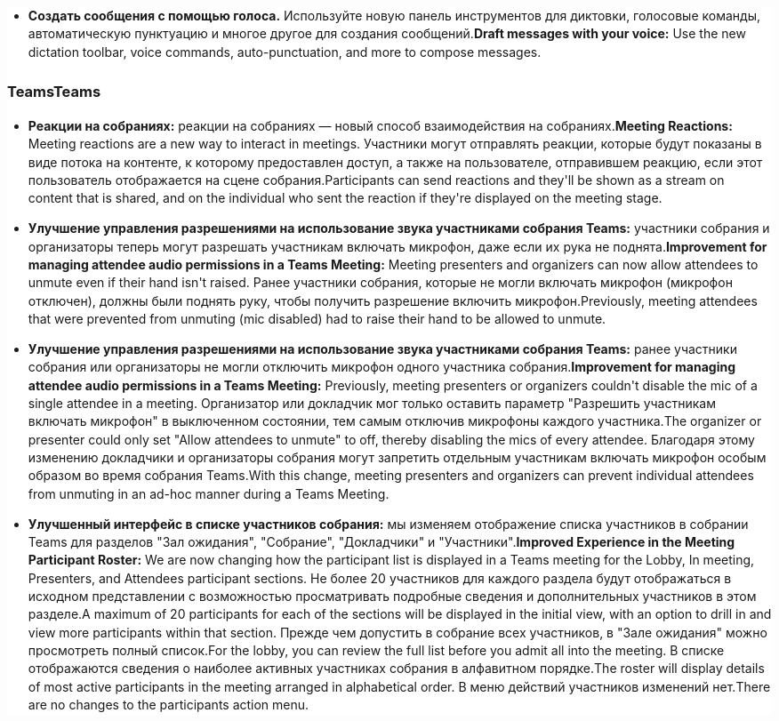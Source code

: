 - <span data-ttu-id="a5b00-155">**Создать сообщения с помощью голоса.** Используйте новую панель инструментов для диктовки, голосовые команды, автоматическую пунктуацию и многое другое для создания сообщений.</span><span class="sxs-lookup"><span data-stu-id="a5b00-155">**Draft messages with your voice:** Use the new dictation toolbar, voice commands, auto-punctuation, and more to compose messages.</span></span>

### <a name="teams"></a><span data-ttu-id="a5b00-156">Teams</span><span class="sxs-lookup"><span data-stu-id="a5b00-156">Teams</span></span>

- <span data-ttu-id="a5b00-157">**Реакции на собраниях:** реакции на собраниях — новый способ взаимодействия на собраниях.</span><span class="sxs-lookup"><span data-stu-id="a5b00-157">**Meeting Reactions:** Meeting reactions are a new way to interact in meetings.</span></span> <span data-ttu-id="a5b00-158">Участники могут отправлять реакции, которые будут показаны в виде потока на контенте, к которому предоставлен доступ, а также на пользователе, отправившем реакцию, если этот пользователь отображается на сцене собрания.</span><span class="sxs-lookup"><span data-stu-id="a5b00-158">Participants can send reactions and they'll be shown as a stream on content that is shared, and on the individual who sent the reaction if they're displayed on the meeting stage.</span></span>

- <span data-ttu-id="a5b00-159">**Улучшение управления разрешениями на использование звука участниками собрания Teams:** участники собрания и организаторы теперь могут разрешать участникам включать микрофон, даже если их рука не поднята.</span><span class="sxs-lookup"><span data-stu-id="a5b00-159">**Improvement for managing attendee audio permissions in a Teams Meeting:** Meeting presenters and organizers can now allow attendees to unmute even if their hand isn't raised.</span></span> <span data-ttu-id="a5b00-160">Ранее участники собрания, которые не могли включать микрофон (микрофон отключен), должны были поднять руку, чтобы получить разрешение включить микрофон.</span><span class="sxs-lookup"><span data-stu-id="a5b00-160">Previously, meeting attendees that were prevented from unmuting (mic disabled) had to raise their hand to be allowed to unmute.</span></span>

- <span data-ttu-id="a5b00-161">**Улучшение управления разрешениями на использование звука участниками собрания Teams:** ранее участники собрания или организаторы не могли отключить микрофон одного участника собрания.</span><span class="sxs-lookup"><span data-stu-id="a5b00-161">**Improvement for managing attendee audio permissions in a Teams Meeting:** Previously, meeting presenters or organizers couldn't disable the mic of a single attendee in a meeting.</span></span> <span data-ttu-id="a5b00-162">Организатор или докладчик мог только оставить параметр "Разрешить участникам включать микрофон" в выключенном состоянии, тем самым отключив микрофоны каждого участника.</span><span class="sxs-lookup"><span data-stu-id="a5b00-162">The organizer or presenter could only set "Allow attendees to unmute" to off, thereby disabling the mics of every attendee.</span></span> <span data-ttu-id="a5b00-163">Благодаря этому изменению докладчики и организаторы собрания могут запретить отдельным участникам включать микрофон особым образом во время собрания Teams.</span><span class="sxs-lookup"><span data-stu-id="a5b00-163">With this change, meeting presenters and organizers can prevent individual attendees from unmuting in an ad-hoc manner during a Teams Meeting.</span></span>

- <span data-ttu-id="a5b00-164">**Улучшенный интерфейс в списке участников собрания:** мы изменяем отображение списка участников в собрании Teams для разделов "Зал ожидания", "Собрание", "Докладчики" и "Участники".</span><span class="sxs-lookup"><span data-stu-id="a5b00-164">**Improved Experience in the Meeting Participant Roster:** We are now changing how the participant list is displayed in a Teams meeting for the Lobby, In meeting, Presenters, and Attendees participant sections.</span></span> <span data-ttu-id="a5b00-165">Не более 20 участников для каждого раздела будут отображаться в исходном представлении с возможностью просматривать подробные сведения и дополнительных участников в этом разделе.</span><span class="sxs-lookup"><span data-stu-id="a5b00-165">A maximum of 20 participants for each of the sections will be displayed in the initial view, with an option to drill in and view more participants within that section.</span></span> <span data-ttu-id="a5b00-166">Прежде чем допустить в собрание всех участников, в "Зале ожидания" можно просмотреть полный список.</span><span class="sxs-lookup"><span data-stu-id="a5b00-166">For the lobby, you can review the full list before you admit all into the meeting.</span></span> <span data-ttu-id="a5b00-167">В списке отображаются сведения о наиболее активных участниках собрания в алфавитном порядке.</span><span class="sxs-lookup"><span data-stu-id="a5b00-167">The roster will display details of most active participants in the meeting arranged in alphabetical order.</span></span> <span data-ttu-id="a5b00-168">В меню действий участников изменений нет.</span><span class="sxs-lookup"><span data-stu-id="a5b00-168">There are no changes to the participants action menu.</span></span>
